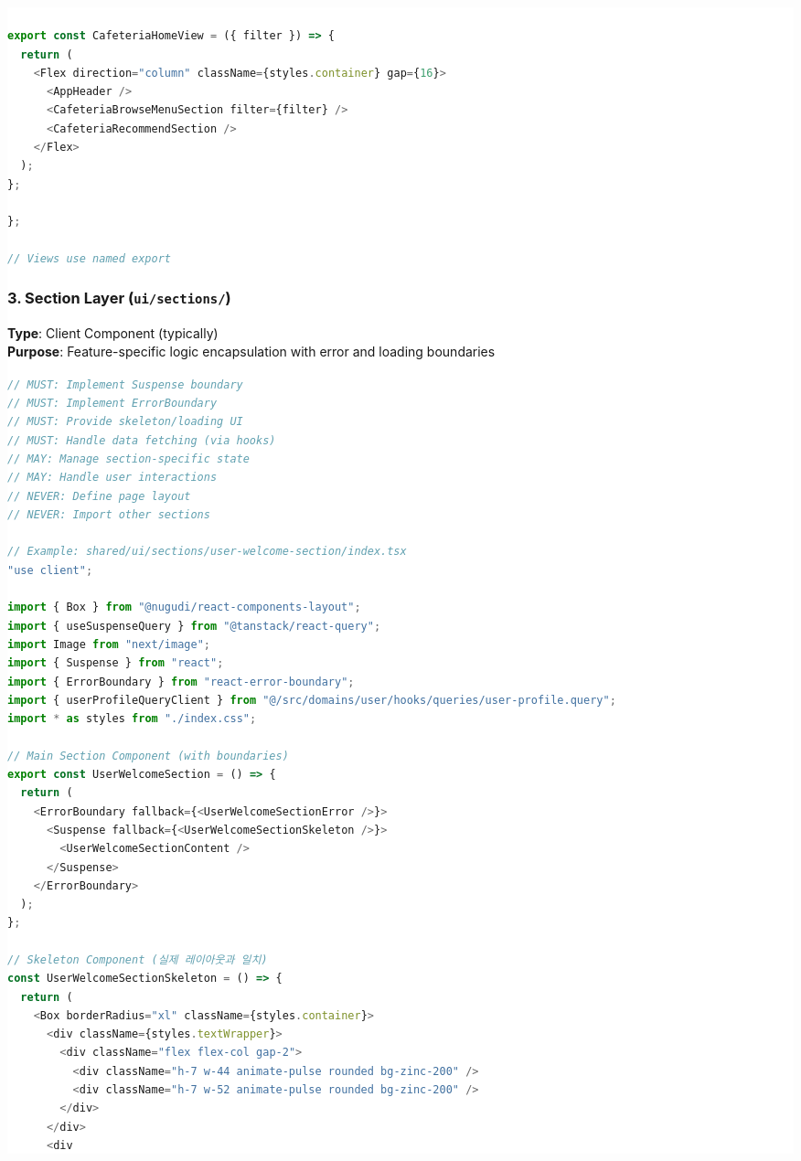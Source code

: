 ```typescript

export const CafeteriaHomeView = ({ filter }) => {
  return (
    <Flex direction="column" className={styles.container} gap={16}>
      <AppHeader />
      <CafeteriaBrowseMenuSection filter={filter} />
      <CafeteriaRecommendSection />
    </Flex>
  );
};

};

// Views use named export
```

### 3. Section Layer (`ui/sections/`)

**Type**: Client Component (typically)  
**Purpose**: Feature-specific logic encapsulation with error and loading boundaries

```typescript
// MUST: Implement Suspense boundary
// MUST: Implement ErrorBoundary
// MUST: Provide skeleton/loading UI
// MUST: Handle data fetching (via hooks)
// MAY: Manage section-specific state
// MAY: Handle user interactions
// NEVER: Define page layout
// NEVER: Import other sections

// Example: shared/ui/sections/user-welcome-section/index.tsx
"use client";

import { Box } from "@nugudi/react-components-layout";
import { useSuspenseQuery } from "@tanstack/react-query";
import Image from "next/image";
import { Suspense } from "react";
import { ErrorBoundary } from "react-error-boundary";
import { userProfileQueryClient } from "@/src/domains/user/hooks/queries/user-profile.query";
import * as styles from "./index.css";

// Main Section Component (with boundaries)
export const UserWelcomeSection = () => {
  return (
    <ErrorBoundary fallback={<UserWelcomeSectionError />}>
      <Suspense fallback={<UserWelcomeSectionSkeleton />}>
        <UserWelcomeSectionContent />
      </Suspense>
    </ErrorBoundary>
  );
};

// Skeleton Component (실제 레이아웃과 일치)
const UserWelcomeSectionSkeleton = () => {
  return (
    <Box borderRadius="xl" className={styles.container}>
      <div className={styles.textWrapper}>
        <div className="flex flex-col gap-2">
          <div className="h-7 w-44 animate-pulse rounded bg-zinc-200" />
          <div className="h-7 w-52 animate-pulse rounded bg-zinc-200" />
        </div>
      </div>
      <div
```